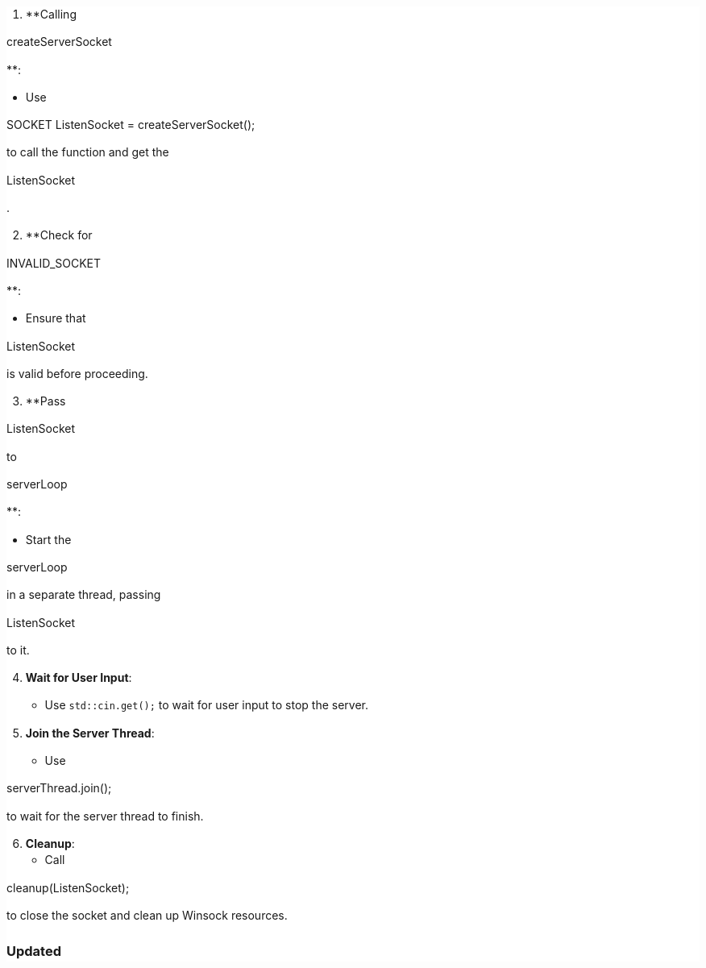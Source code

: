 1. **Calling 

createServerSocket

**:
   - Use 

SOCKET ListenSocket = createServerSocket();

 to call the function and get the 

ListenSocket

.

2. **Check for 

INVALID_SOCKET

**:
   - Ensure that 

ListenSocket

 is valid before proceeding.

3. **Pass 

ListenSocket

 to 

serverLoop

**:
   - Start the 

serverLoop

 in a separate thread, passing 

ListenSocket

 to it.

4. **Wait for User Input**:
   - Use `std::cin.get();` to wait for user input to stop the server.

5. **Join the Server Thread**:
   - Use 

serverThread.join();

 to wait for the server thread to finish.

6. **Cleanup**:
   - Call 

cleanup(ListenSocket);

 to close the socket and clean up Winsock resources.

### Updated 
